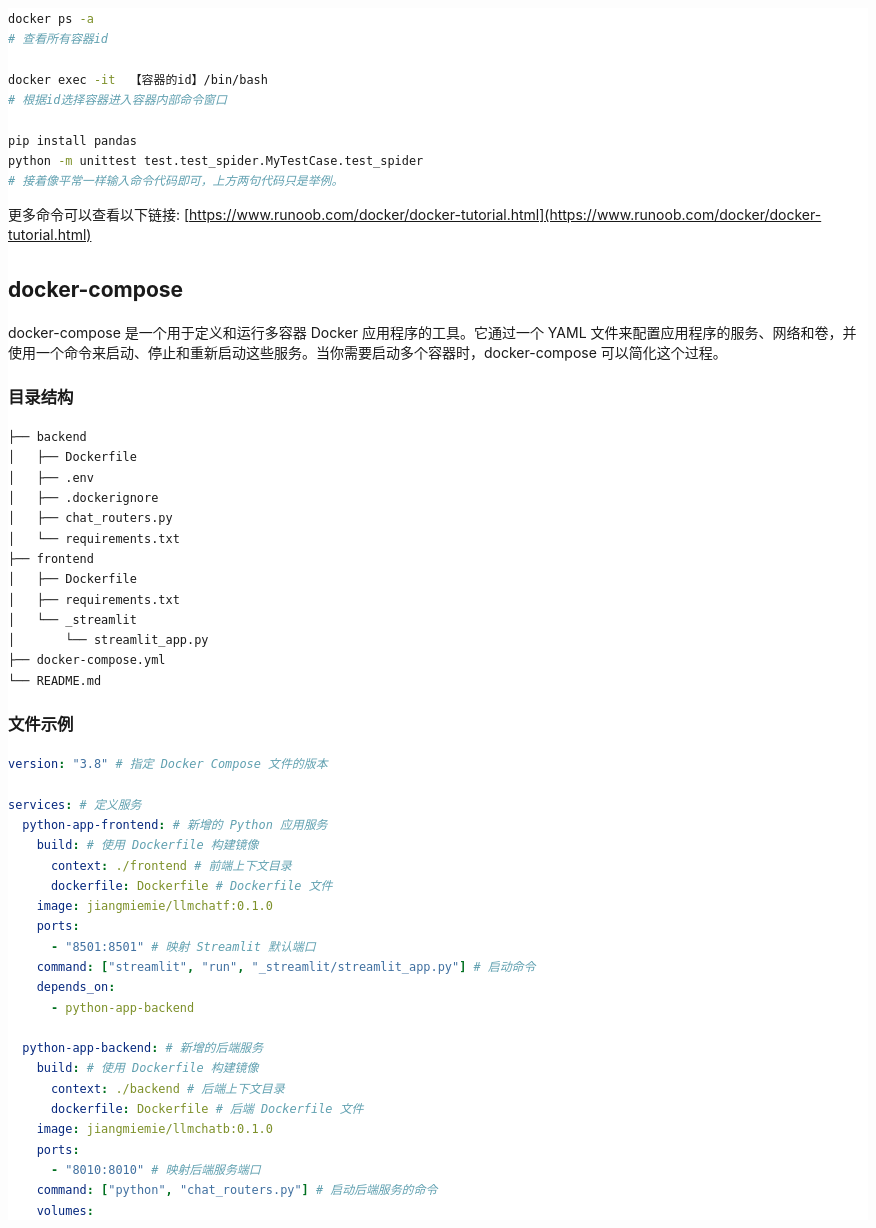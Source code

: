 ```bash
docker ps -a
# 查看所有容器id

docker exec -it  【容器的id】/bin/bash
# 根据id选择容器进入容器内部命令窗口

pip install pandas
python -m unittest test.test_spider.MyTestCase.test_spider
# 接着像平常一样输入命令代码即可，上方两句代码只是举例。
```

更多命令可以查看以下链接:
[https://www.runoob.com/docker/docker-tutorial.html](https://www.runoob.com/docker/docker-tutorial.html)


## docker-compose

docker-compose 是一个用于定义和运行多容器 Docker 应用程序的工具。它通过一个 YAML 文件来配置应用程序的服务、网络和卷，并使用一个命令来启动、停止和重新启动这些服务。当你需要启动多个容器时，docker-compose 可以简化这个过程。

### 目录结构

```bash showLineNumbers
├── backend
│   ├── Dockerfile
│   ├── .env
│   ├── .dockerignore
│   ├── chat_routers.py
│   └── requirements.txt
├── frontend
│   ├── Dockerfile
│   ├── requirements.txt
│   └── _streamlit
│       └── streamlit_app.py
├── docker-compose.yml
└── README.md
```

### 文件示例

```yaml showLineNumbers
version: "3.8" # 指定 Docker Compose 文件的版本

services: # 定义服务
  python-app-frontend: # 新增的 Python 应用服务
    build: # 使用 Dockerfile 构建镜像
      context: ./frontend # 前端上下文目录
      dockerfile: Dockerfile # Dockerfile 文件
    image: jiangmiemie/llmchatf:0.1.0
    ports:
      - "8501:8501" # 映射 Streamlit 默认端口
    command: ["streamlit", "run", "_streamlit/streamlit_app.py"] # 启动命令
    depends_on:
      - python-app-backend

  python-app-backend: # 新增的后端服务
    build: # 使用 Dockerfile 构建镜像
      context: ./backend # 后端上下文目录
      dockerfile: Dockerfile # 后端 Dockerfile 文件
    image: jiangmiemie/llmchatb:0.1.0
    ports:
      - "8010:8010" # 映射后端服务端口
    command: ["python", "chat_routers.py"] # 启动后端服务的命令
    volumes:
```